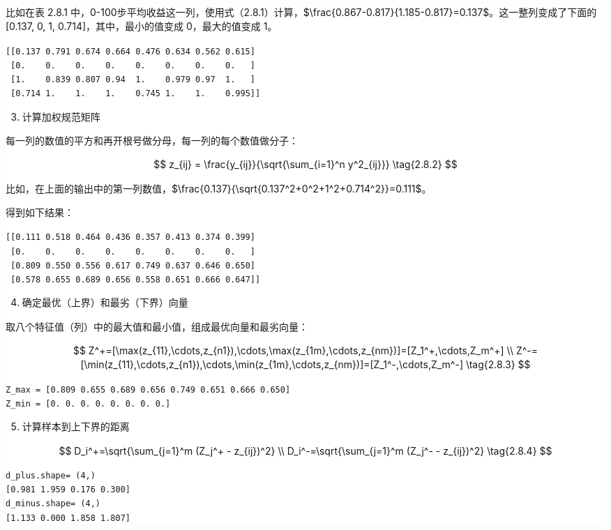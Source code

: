 比如在表 2.8.1 中，0-100步平均收益这一列，使用式（2.8.1）计算，$\frac{0.867-0.817}{1.185-0.817}=0.137$。这一整列变成了下面的 [0.137, 0, 1, 0.714]，其中，最小的值变成 0，最大的值变成 1。

```
[[0.137 0.791 0.674 0.664 0.476 0.634 0.562 0.615]
 [0.    0.    0.    0.    0.    0.    0.    0.   ]
 [1.    0.839 0.807 0.94  1.    0.979 0.97  1.   ]
 [0.714 1.    1.    1.    0.745 1.    1.    0.995]]
```

3. 计算加权规范矩阵

每一列的数值的平方和再开根号做分母，每一列的每个数值做分子：

$$
z_{ij} = \frac{y_{ij}}{\sqrt{\sum_{i=1}^n y^2_{ij}}} \tag{2.8.2}
$$

比如，在上面的输出中的第一列数值，$\frac{0.137}{\sqrt{0.137^2+0^2+1^2+0.714^2}}=0.111$。

得到如下结果：

```
[[0.111 0.518 0.464 0.436 0.357 0.413 0.374 0.399]
 [0.    0.    0.    0.    0.    0.    0.    0.   ]
 [0.809 0.550 0.556 0.617 0.749 0.637 0.646 0.650]
 [0.578 0.655 0.689 0.656 0.558 0.651 0.666 0.647]]
``` 

4. 确定最优（上界）和最劣（下界）向量

取八个特征值（列）中的最大值和最小值，组成最优向量和最劣向量：

$$
Z^+=[\max(z_{11},\cdots,z_{n1}),\cdots,\max(z_{1m},\cdots,z_{nm})]=[Z_1^+,\cdots,Z_m^+]
\\
Z^-=[\min(z_{11},\cdots,z_{n1}),\cdots,\min(z_{1m},\cdots,z_{nm})]=[Z_1^-,\cdots,Z_m^-]
\tag{2.8.3}
$$

```
Z_max = [0.809 0.655 0.689 0.656 0.749 0.651 0.666 0.650]
Z_min = [0. 0. 0. 0. 0. 0. 0. 0.]
```

5. 计算样本到上下界的距离

$$
D_i^+=\sqrt{\sum_{j=1}^m (Z_j^+ - z_{ij})^2}
\\
D_i^-=\sqrt{\sum_{j=1}^m (Z_j^- - z_{ij})^2}
\tag{2.8.4}
$$

```
d_plus.shape= (4,)
[0.981 1.959 0.176 0.300]
d_minus.shape= (4,)
[1.133 0.000 1.858 1.807]
```

